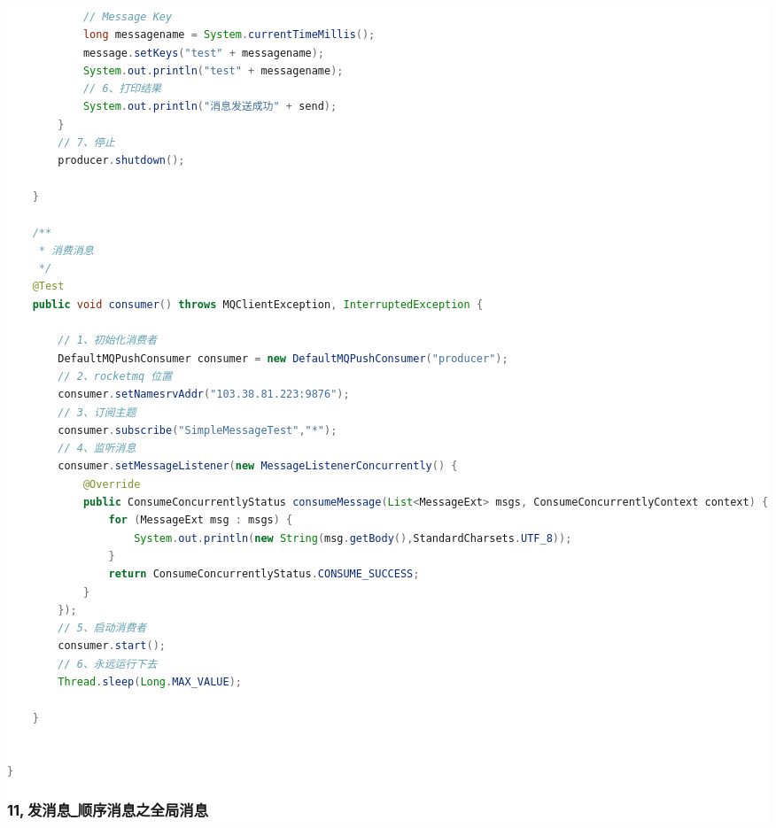 ```java
            // Message Key
            long messagename = System.currentTimeMillis();
            message.setKeys("test" + messagename);
            System.out.println("test" + messagename);
            // 6、打印结果
            System.out.println("消息发送成功" + send);
        }
        // 7、停止
        producer.shutdown();

    }

    /**
     * 消费消息
     */
    @Test
    public void consumer() throws MQClientException, InterruptedException {

        // 1、初始化消费者
        DefaultMQPushConsumer consumer = new DefaultMQPushConsumer("producer");
        // 2、rocketmq 位置
        consumer.setNamesrvAddr("103.38.81.223:9876");
        // 3、订阅主题
        consumer.subscribe("SimpleMessageTest","*");
        // 4、监听消息
        consumer.setMessageListener(new MessageListenerConcurrently() {
            @Override
            public ConsumeConcurrentlyStatus consumeMessage(List<MessageExt> msgs, ConsumeConcurrentlyContext context) {
                for (MessageExt msg : msgs) {
                    System.out.println(new String(msg.getBody(),StandardCharsets.UTF_8));
                }
                return ConsumeConcurrentlyStatus.CONSUME_SUCCESS;
            }
        });
        // 5、启动消费者
        consumer.start();
        // 6、永远运行下去
        Thread.sleep(Long.MAX_VALUE);

    }


}
```





### 11, 发消息_顺序消息之全局消息
